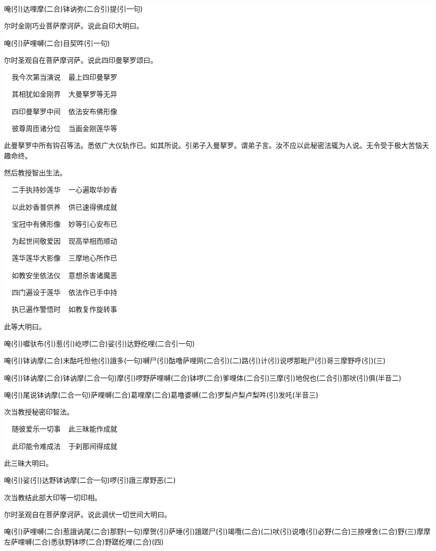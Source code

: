 唵(引)达哩摩(二合)钵讷弥(二合引)提(引一句)

尔时金刚巧业菩萨摩诃萨。说此自印大明曰。

唵(引)萨哩嚩(二合)目契吽(引一句)

尔时圣观自在菩萨摩诃萨。说此四印曼拏罗颂曰。

&nbsp;&nbsp;&nbsp;&nbsp;我今次第当演说&nbsp;&nbsp;&nbsp;&nbsp;最上四印曼拏罗

&nbsp;&nbsp;&nbsp;&nbsp;其相犹如金刚界&nbsp;&nbsp;&nbsp;&nbsp;大曼拏罗等无异

&nbsp;&nbsp;&nbsp;&nbsp;四印曼拏罗中间&nbsp;&nbsp;&nbsp;&nbsp;依法安布佛形像

&nbsp;&nbsp;&nbsp;&nbsp;彼尊周匝诸分位&nbsp;&nbsp;&nbsp;&nbsp;当画金刚莲华等


此曼拏罗中所有钩召等法。悉依广大仪轨作已。如其所说。引弟子入曼拏罗。谓弟子言。汝不应以此秘密法辄为人说。无令受于极大苦恼夭趣命终。

然后教授智出生法。

&nbsp;&nbsp;&nbsp;&nbsp;二手执持妙莲华&nbsp;&nbsp;&nbsp;&nbsp;一心遍取华妙香

&nbsp;&nbsp;&nbsp;&nbsp;以此妙香普供养&nbsp;&nbsp;&nbsp;&nbsp;供已速得佛成就

&nbsp;&nbsp;&nbsp;&nbsp;宝冠中有佛形像&nbsp;&nbsp;&nbsp;&nbsp;妙等引心安布已

&nbsp;&nbsp;&nbsp;&nbsp;为起世间敬爱因&nbsp;&nbsp;&nbsp;&nbsp;现高举相而顺动

&nbsp;&nbsp;&nbsp;&nbsp;莲华莲华大影像&nbsp;&nbsp;&nbsp;&nbsp;三摩地心所作已

&nbsp;&nbsp;&nbsp;&nbsp;如教安坐依法仪&nbsp;&nbsp;&nbsp;&nbsp;意想杀害诸魔恶

&nbsp;&nbsp;&nbsp;&nbsp;四门遍设于莲华&nbsp;&nbsp;&nbsp;&nbsp;依法作已手中持

&nbsp;&nbsp;&nbsp;&nbsp;执已遍作警悟时&nbsp;&nbsp;&nbsp;&nbsp;如教复作旋转事


此等大明曰。

唵(引)囐驮布(引)惹(引)屹啰(二合)娑(引)达野纥哩(二合引一句)

唵(引)钵讷摩(二合)末酤吒怛他(引)誐多(一句)嚩尸(引)酤噜萨哩网(二合引)(二)路(引)计(引)说啰那毗尸(引)哥三摩野呼(引)(三)

唵(引)钵讷摩(二合)钵讷摩(二合一句)摩(引)啰野萨哩嚩(二合)钵啰(二合)爹哩体(二合引)三摩(引)地倪也(二合引)那吠(引)俱(半音二)

唵(引)尾说钵讷摩(二合一句)萨哩嚩(二合)葛哩摩(二合)葛噜婆嚩(二合)罗梨卢梨卢梨吽(引)发吒(半音三)

次当教授秘密印智法。

&nbsp;&nbsp;&nbsp;&nbsp;随彼爱乐一切事&nbsp;&nbsp;&nbsp;&nbsp;此三昧能作成就

&nbsp;&nbsp;&nbsp;&nbsp;此印能令难成法&nbsp;&nbsp;&nbsp;&nbsp;于刹那间得成就


此三昧大明曰。

唵(引)娑(引)达野钵讷摩(二合一句)啰(引)誐三摩野恶(二)

次当教结此部大印等一切印相。

尔时圣观自在菩萨摩诃萨。说此调伏一切世间大明曰。

唵(引)萨哩嚩(二合)惹誐讷尾(二合)那野(一句)摩贺(引)萨埵(引)誐蹉尸(引)竭囕(二合)(二)吠(引)说噜(引)必野(二合)三捺哩舍(二合)野(三)摩摩左萨哩嚩(二合)悉驮野钵啰(二合)野蹉纥哩(二合)(四)
